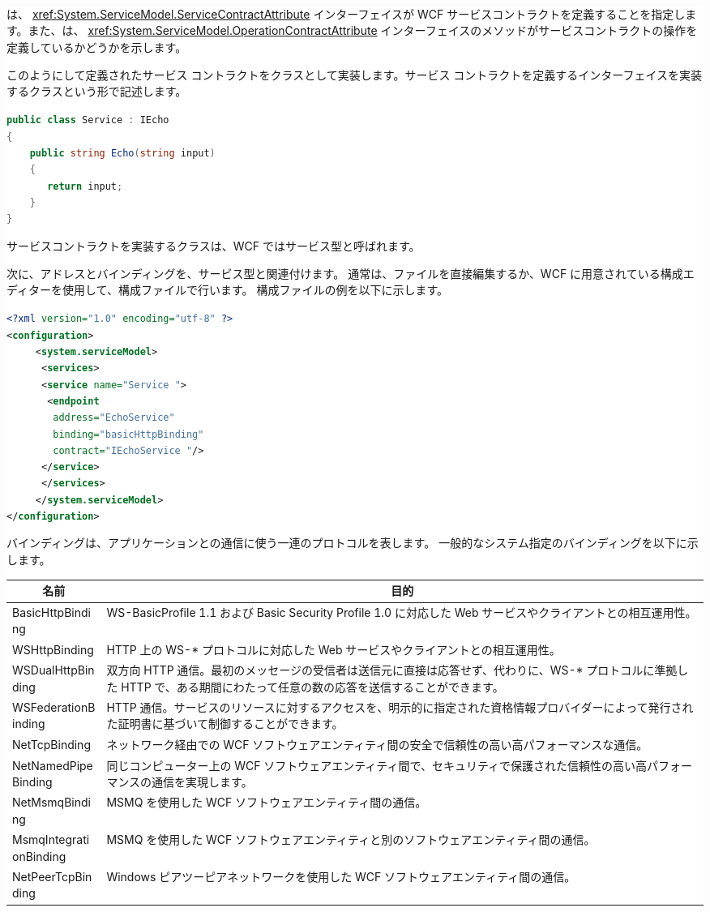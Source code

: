 は、 <xref:System.ServiceModel.ServiceContractAttribute> インターフェイスが WCF サービスコントラクトを定義することを指定します。また、は、 <xref:System.ServiceModel.OperationContractAttribute> インターフェイスのメソッドがサービスコントラクトの操作を定義しているかどうかを示します。

このようにして定義されたサービス コントラクトをクラスとして実装します。サービス コントラクトを定義するインターフェイスを実装するクラスという形で記述します。

```csharp
public class Service : IEcho
{
    public string Echo(string input)
    {
       return input;
    }
}
```

サービスコントラクトを実装するクラスは、WCF ではサービス型と呼ばれます。

次に、アドレスとバインディングを、サービス型と関連付けます。 通常は、ファイルを直接編集するか、WCF に用意されている構成エディターを使用して、構成ファイルで行います。 構成ファイルの例を以下に示します。

```xml
<?xml version="1.0" encoding="utf-8" ?>
<configuration>
     <system.serviceModel>
      <services>
      <service name="Service ">
       <endpoint
        address="EchoService"
        binding="basicHttpBinding"
        contract="IEchoService "/>
      </service>
      </services>
     </system.serviceModel>
</configuration>
```

バインディングは、アプリケーションとの通信に使う一連のプロトコルを表します。 一般的なシステム指定のバインディングを以下に示します。

|名前|目的|
|----------|-------------|
|BasicHttpBinding|WS-BasicProfile 1.1 および Basic Security Profile 1.0 に対応した Web サービスやクライアントとの相互運用性。|
|WSHttpBinding|HTTP 上の WS-* プロトコルに対応した Web サービスやクライアントとの相互運用性。|
|WSDualHttpBinding|双方向 HTTP 通信。最初のメッセージの受信者は送信元に直接は応答せず、代わりに、WS-* プロトコルに準拠した HTTP で、ある期間にわたって任意の数の応答を送信することができます。|
|WSFederationBinding|HTTP 通信。サービスのリソースに対するアクセスを、明示的に指定された資格情報プロバイダーによって発行された証明書に基づいて制御することができます。|
|NetTcpBinding|ネットワーク経由での WCF ソフトウェアエンティティ間の安全で信頼性の高い高パフォーマンスな通信。|
|NetNamedPipeBinding|同じコンピューター上の WCF ソフトウェアエンティティ間で、セキュリティで保護された信頼性の高い高パフォーマンスの通信を実現します。|
|NetMsmqBinding|MSMQ を使用した WCF ソフトウェアエンティティ間の通信。|
|MsmqIntegrationBinding|MSMQ を使用した WCF ソフトウェアエンティティと別のソフトウェアエンティティ間の通信。|
|NetPeerTcpBinding|Windows ピアツーピアネットワークを使用した WCF ソフトウェアエンティティ間の通信。|
